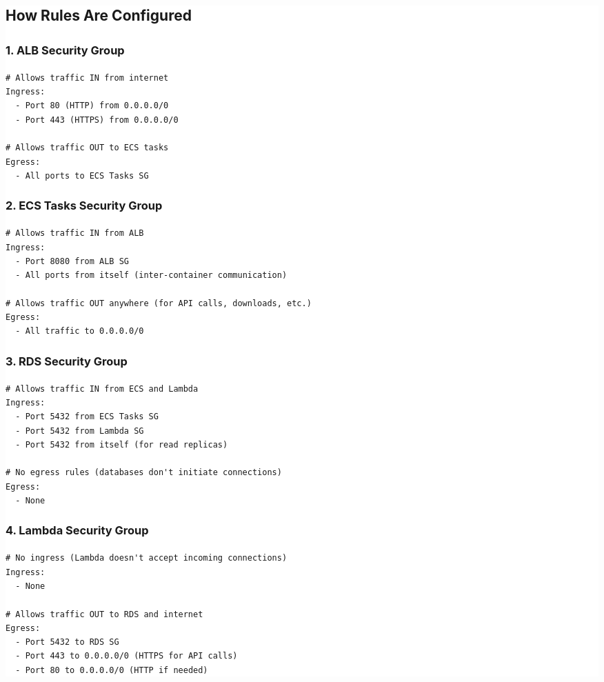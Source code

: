 ## How Rules Are Configured

### 1. ALB Security Group
```hcl
# Allows traffic IN from internet
Ingress:
  - Port 80 (HTTP) from 0.0.0.0/0
  - Port 443 (HTTPS) from 0.0.0.0/0

# Allows traffic OUT to ECS tasks
Egress:
  - All ports to ECS Tasks SG
```

### 2. ECS Tasks Security Group
```hcl
# Allows traffic IN from ALB
Ingress:
  - Port 8080 from ALB SG
  - All ports from itself (inter-container communication)

# Allows traffic OUT anywhere (for API calls, downloads, etc.)
Egress:
  - All traffic to 0.0.0.0/0
```

### 3. RDS Security Group
```hcl
# Allows traffic IN from ECS and Lambda
Ingress:
  - Port 5432 from ECS Tasks SG
  - Port 5432 from Lambda SG
  - Port 5432 from itself (for read replicas)

# No egress rules (databases don't initiate connections)
Egress:
  - None
```

### 4. Lambda Security Group
```hcl
# No ingress (Lambda doesn't accept incoming connections)
Ingress:
  - None

# Allows traffic OUT to RDS and internet
Egress:
  - Port 5432 to RDS SG
  - Port 443 to 0.0.0.0/0 (HTTPS for API calls)
  - Port 80 to 0.0.0.0/0 (HTTP if needed)
```
